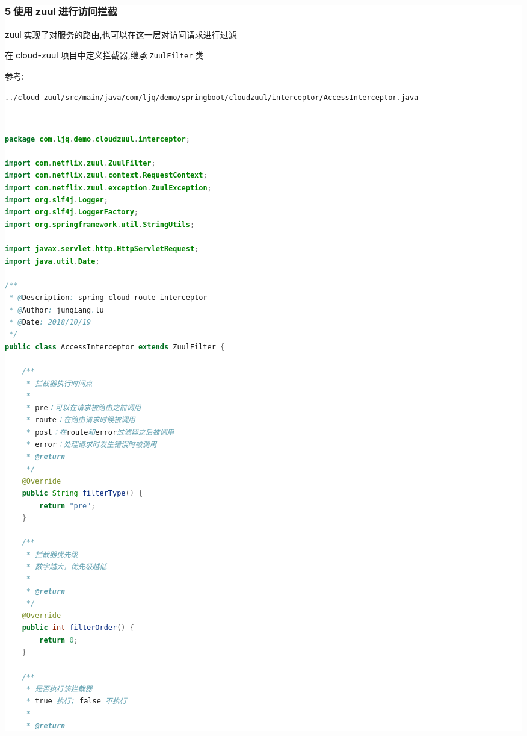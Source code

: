 



### 5 使用 zuul 进行访问拦截  

zuul 实现了对服务的路由,也可以在这一层对访问请求进行过滤  

在 cloud-zuul 项目中定义拦截器,继承 `ZuulFilter` 类

参考:   

```
../cloud-zuul/src/main/java/com/ljq/demo/springboot/cloudzuul/interceptor/AccessInterceptor.java
```

​    

```java
package com.ljq.demo.cloudzuul.interceptor;

import com.netflix.zuul.ZuulFilter;
import com.netflix.zuul.context.RequestContext;
import com.netflix.zuul.exception.ZuulException;
import org.slf4j.Logger;
import org.slf4j.LoggerFactory;
import org.springframework.util.StringUtils;

import javax.servlet.http.HttpServletRequest;
import java.util.Date;

/**
 * @Description: spring cloud route interceptor
 * @Author: junqiang.lu
 * @Date: 2018/10/19
 */
public class AccessInterceptor extends ZuulFilter {

    /**
     * 拦截器执行时间点
     *
     * pre：可以在请求被路由之前调用
     * route：在路由请求时候被调用
     * post：在route和error过滤器之后被调用
     * error：处理请求时发生错误时被调用
     * @return
     */
    @Override
    public String filterType() {
        return "pre";
    }

    /**
     * 拦截器优先级
     * 数字越大，优先级越低
     *
     * @return
     */
    @Override
    public int filterOrder() {
        return 0;
    }

    /**
     * 是否执行该拦截器
     * true 执行; false 不执行
     *
     * @return
```